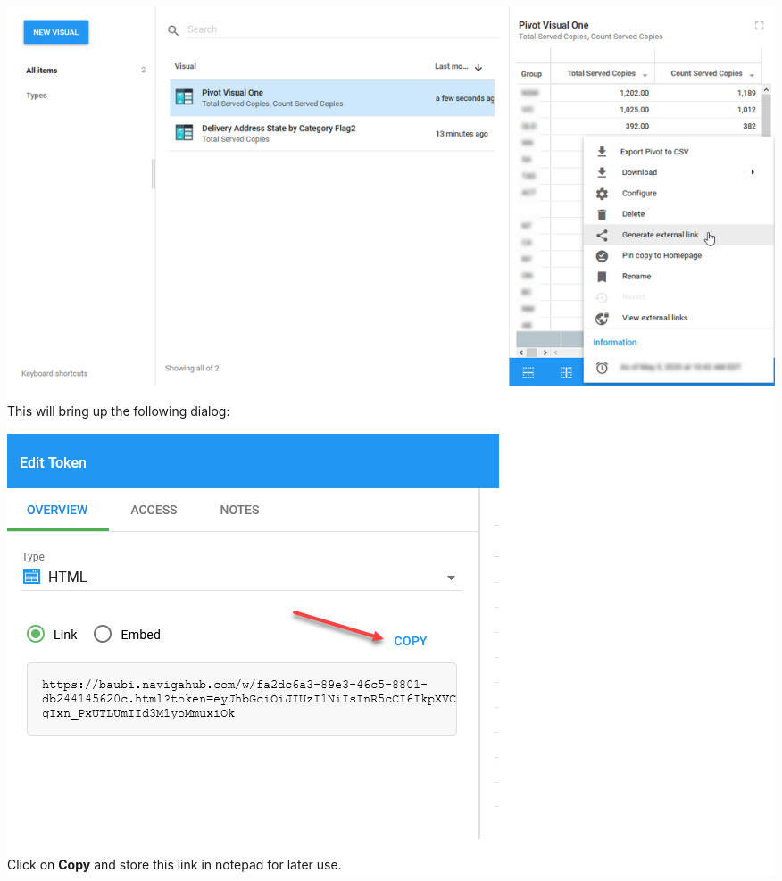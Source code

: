 ![image-20200508115351892](images/informer_tips_pivotjob-004.png)

This will bring up the following dialog:

![image-20200508115650990](images/informer_tips_pivotjob-005.png)

Click on **Copy** and store this link in notepad for later use.
